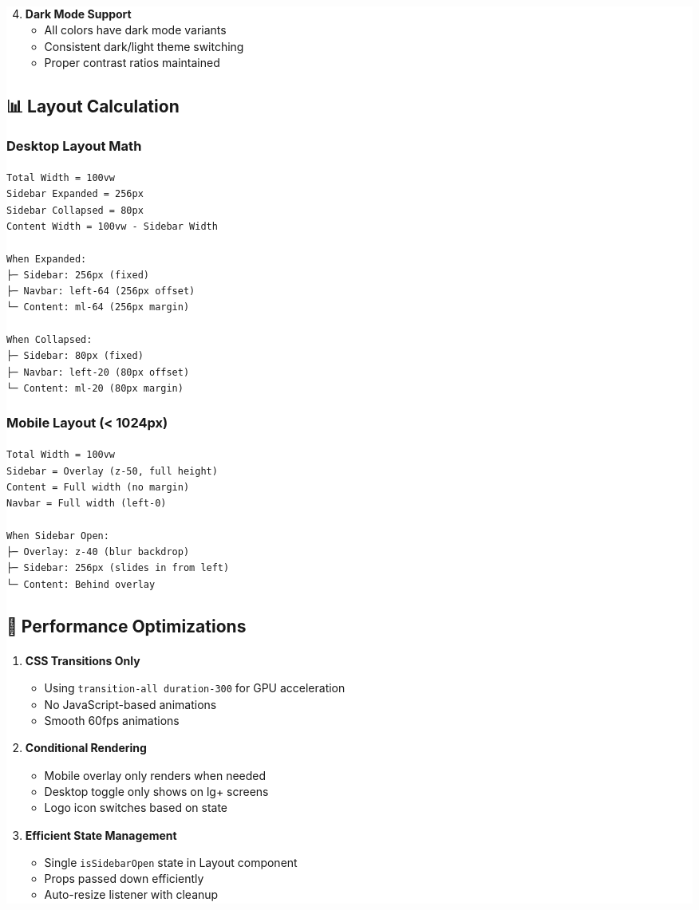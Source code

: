 4. **Dark Mode Support**
   - All colors have dark mode variants
   - Consistent dark/light theme switching
   - Proper contrast ratios maintained

## 📊 Layout Calculation

### Desktop Layout Math
```
Total Width = 100vw
Sidebar Expanded = 256px
Sidebar Collapsed = 80px
Content Width = 100vw - Sidebar Width

When Expanded:
├─ Sidebar: 256px (fixed)
├─ Navbar: left-64 (256px offset)
└─ Content: ml-64 (256px margin)

When Collapsed:
├─ Sidebar: 80px (fixed)
├─ Navbar: left-20 (80px offset)
└─ Content: ml-20 (80px margin)
```

### Mobile Layout (< 1024px)
```
Total Width = 100vw
Sidebar = Overlay (z-50, full height)
Content = Full width (no margin)
Navbar = Full width (left-0)

When Sidebar Open:
├─ Overlay: z-40 (blur backdrop)
├─ Sidebar: 256px (slides in from left)
└─ Content: Behind overlay
```

## 🚀 Performance Optimizations

1. **CSS Transitions Only**
   - Using `transition-all duration-300` for GPU acceleration
   - No JavaScript-based animations
   - Smooth 60fps animations

2. **Conditional Rendering**
   - Mobile overlay only renders when needed
   - Desktop toggle only shows on lg+ screens
   - Logo icon switches based on state

3. **Efficient State Management**
   - Single `isSidebarOpen` state in Layout component
   - Props passed down efficiently
   - Auto-resize listener with cleanup
